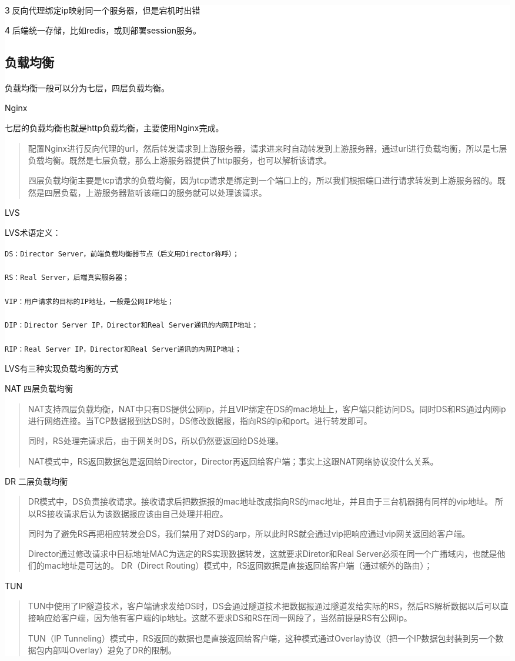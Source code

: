 3 反向代理绑定ip映射同一个服务器，但是宕机时出错

4 后端统一存储，比如redis，或则部署session服务。

## 负载均衡

负载均衡一般可以分为七层，四层负载均衡。

Nginx

七层的负载均衡也就是http负载均衡，主要使用Nginx完成。

> 配置Nginx进行反向代理的url，然后转发请求到上游服务器，请求进来时自动转发到上游服务器，通过url进行负载均衡，所以是七层负载均衡。既然是七层负载，那么上游服务器提供了http服务，也可以解析该请求。
> 
> 四层负载均衡主要是tcp请求的负载均衡，因为tcp请求是绑定到一个端口上的，所以我们根据端口进行请求转发到上游服务器的。既然是四层负载，上游服务器监听该端口的服务就可以处理该请求。

LVS

LVS术语定义：

    DS：Director Server，前端负载均衡器节点（后文用Director称呼）；
    
    RS：Real Server，后端真实服务器；
    
    VIP：用户请求的目标的IP地址，一般是公网IP地址；
    
    DIP：Director Server IP，Director和Real Server通讯的内网IP地址；
    
    RIP：Real Server IP，Director和Real Server通讯的内网IP地址；

LVS有三种实现负载均衡的方式

NAT 四层负载均衡

> NAT支持四层负载均衡，NAT中只有DS提供公网ip，并且VIP绑定在DS的mac地址上，客户端只能访问DS。同时DS和RS通过内网ip进行网络连接。当TCP数据报到达DS时，DS修改数据报，指向RS的ip和port。进行转发即可。
> 
> 同时，RS处理完请求后，由于网关时DS，所以仍然要返回给DS处理。
> 
> 
> NAT模式中，RS返回数据包是返回给Director，Director再返回给客户端；事实上这跟NAT网络协议没什么关系。

DR 二层负载均衡


> DR模式中，DS负责接收请求。接收请求后把数据报的mac地址改成指向RS的mac地址，并且由于三台机器拥有同样的vip地址。
> 所以RS接收请求后认为该数据报应该由自己处理并相应。
> 
> 同时为了避免RS再把相应转发会DS，我们禁用了对DS的arp，所以此时RS就会通过vip把响应通过vip网关返回给客户端。
> 
> Director通过修改请求中目标地址MAC为选定的RS实现数据转发，这就要求Diretor和Real Server必须在同一个广播域内，也就是他们的mac地址是可达的。
> DR（Direct Routing）模式中，RS返回数据是直接返回给客户端（通过额外的路由）；
> 

TUN

> TUN中使用了IP隧道技术，客户端请求发给DS时，DS会通过隧道技术把数据报通过隧道发给实际的RS，然后RS解析数据以后可以直接响应给客户端，因为他有客户端的ip地址。这就不要求DS和RS在同一网段了，当然前提是RS有公网ip。
> 
> TUN（IP Tunneling）模式中，RS返回的数据也是直接返回给客户端，这种模式通过Overlay协议（把一个IP数据包封装到另一个数据包内部叫Overlay）避免了DR的限制。
